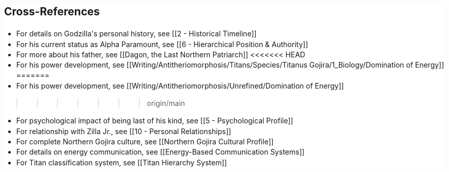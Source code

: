 ## Cross-References

- For details on Godzilla's personal history, see [[2 - Historical Timeline]]
- For his current status as Alpha Paramount, see [[6 - Hierarchical Position & Authority]]
- For more about his father, see [[Dagon, the Last Northern Patriarch]]
<<<<<<< HEAD
- For his power development, see [[Writing/Antitheriomorphosis/Titans/Species/Titanus Gojira/1_Biology/Domination of Energy]]
=======
- For his power development, see [[Writing/Antitheriomorphosis/Unrefined/Domination of Energy]]
> > > > > > > origin/main
- For psychological impact of being last of his kind, see [[5 - Psychological Profile]]
- For relationship with Zilla Jr., see [[10 - Personal Relationships]]
- For complete Northern Gojira culture, see [[Northern Gojira Cultural Profile]]
- For details on energy communication, see [[Energy-Based Communication Systems]]
- For Titan classification system, see [[Titan Hierarchy System]]
